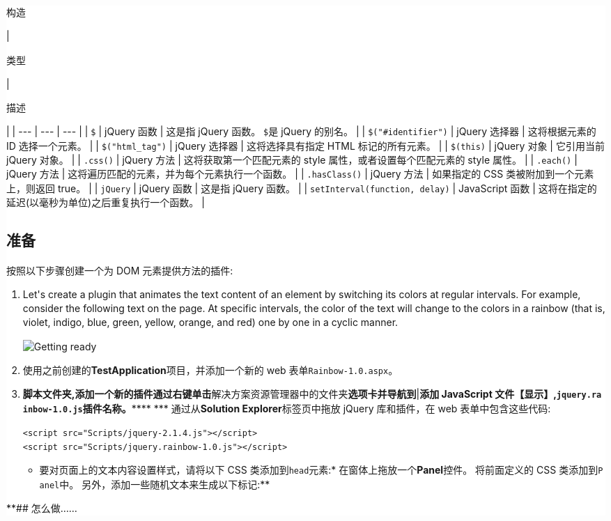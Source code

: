构造

 | 

类型

 | 

描述

 |
| --- | --- | --- |
| `$` | jQuery 函数 | 这是指 jQuery 函数。 `$`是 jQuery 的别名。 |
| `$("#identifier")` | jQuery 选择器 | 这将根据元素的 ID 选择一个元素。 |
| `$("html_tag")` | jQuery 选择器 | 这将选择具有指定 HTML 标记的所有元素。 |
| `$(this)` | jQuery 对象 | 它引用当前 jQuery 对象。 |
| `.css()` | jQuery 方法 | 这将获取第一个匹配元素的 style 属性，或者设置每个匹配元素的 style 属性。 |
| `.each()` | jQuery 方法 | 这将遍历匹配的元素，并为每个元素执行一个函数。 |
| `.hasClass()` | jQuery 方法 | 如果指定的 CSS 类被附加到一个元素上，则返回 true。 |
| `jQuery` | jQuery 函数 | 这是指 jQuery 函数。 |
| `setInterval(function, delay)` | JavaScript 函数 | 这将在指定的延迟(以毫秒为单位)之后重复执行一个函数。 |

## 准备

按照以下步骤创建一个为 DOM 元素提供方法的插件:

1.  Let's create a plugin that animates the text content of an element by switching its colors at regular intervals. For example, consider the following text on the page. At specific intervals, the color of the text will change to the colors in a rainbow (that is, violet, indigo, blue, green, yellow, orange, and red) one by one in a cyclic manner.

    ![Getting ready](graphics/B04836_08_04.jpg)

2.  使用之前创建的**TestApplication**项目，并添加一个新的 web 表单`Rainbow-1.0.aspx`。
3.  **脚本文件夹,添加一个新的插件通过右键单击**解决方案资源管理器中的文件夹**选项卡并导航到**|**添加 JavaScript 文件【显示】,`jquery.rainbow-1.0.js`插件名称。******
***   通过从**Solution Explorer**标签页中拖放 jQuery 库和插件，在 web 表单中包含这些代码:

    ```
    <script src="Scripts/jquery-2.1.4.js"></script>
    <script src="Scripts/jquery.rainbow-1.0.js"></script>
    ```

    *   要对页面上的文本内容设置样式，请将以下 CSS 类添加到`head`元素:*   在窗体上拖放一个**Panel**控件。 将前面定义的 CSS 类添加到`Panel`中。 另外，添加一些随机文本来生成以下标记:**

 **## 怎么做……
